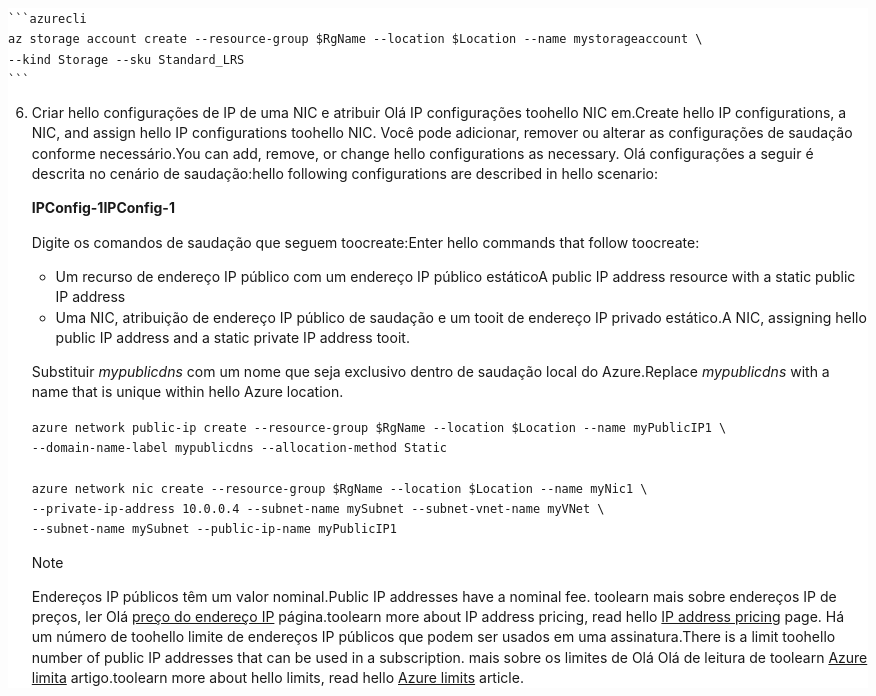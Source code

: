     ```azurecli
    az storage account create --resource-group $RgName --location $Location --name mystorageaccount \
    --kind Storage --sku Standard_LRS
    ```

6. <span data-ttu-id="2154c-118">Criar hello configurações de IP de uma NIC e atribuir Olá IP configurações toohello NIC em.</span><span class="sxs-lookup"><span data-stu-id="2154c-118">Create hello IP configurations, a NIC, and assign hello IP configurations toohello NIC.</span></span> <span data-ttu-id="2154c-119">Você pode adicionar, remover ou alterar as configurações de saudação conforme necessário.</span><span class="sxs-lookup"><span data-stu-id="2154c-119">You can add, remove, or change hello configurations as necessary.</span></span> <span data-ttu-id="2154c-120">Olá configurações a seguir é descrita no cenário de saudação:</span><span class="sxs-lookup"><span data-stu-id="2154c-120">hello following configurations are described in hello scenario:</span></span>

    <span data-ttu-id="2154c-121">**IPConfig-1**</span><span class="sxs-lookup"><span data-stu-id="2154c-121">**IPConfig-1**</span></span>

    <span data-ttu-id="2154c-122">Digite os comandos de saudação que seguem toocreate:</span><span class="sxs-lookup"><span data-stu-id="2154c-122">Enter hello commands that follow toocreate:</span></span>

    - <span data-ttu-id="2154c-123">Um recurso de endereço IP público com um endereço IP público estático</span><span class="sxs-lookup"><span data-stu-id="2154c-123">A public IP address resource with a static public IP address</span></span>
    - <span data-ttu-id="2154c-124">Uma NIC, atribuição de endereço IP público de saudação e um tooit de endereço IP privado estático.</span><span class="sxs-lookup"><span data-stu-id="2154c-124">A NIC, assigning hello public IP address and a static private IP address tooit.</span></span>
    
    <span data-ttu-id="2154c-125">Substituir *mypublicdns* com um nome que seja exclusivo dentro de saudação local do Azure.</span><span class="sxs-lookup"><span data-stu-id="2154c-125">Replace *mypublicdns* with a name that is unique within hello Azure location.</span></span>

      ```azurecli
      azure network public-ip create --resource-group $RgName --location $Location --name myPublicIP1 \
      --domain-name-label mypublicdns --allocation-method Static
        
      azure network nic create --resource-group $RgName --location $Location --name myNic1 \
      --private-ip-address 10.0.0.4 --subnet-name mySubnet --subnet-vnet-name myVNet \
      --subnet-name mySubnet --public-ip-name myPublicIP1
      ```

      > [!NOTE]
      > <span data-ttu-id="2154c-126">Endereços IP públicos têm um valor nominal.</span><span class="sxs-lookup"><span data-stu-id="2154c-126">Public IP addresses have a nominal fee.</span></span> <span data-ttu-id="2154c-127">toolearn mais sobre endereços IP de preços, ler Olá [preço do endereço IP](https://azure.microsoft.com/pricing/details/ip-addresses) página.</span><span class="sxs-lookup"><span data-stu-id="2154c-127">toolearn more about IP address pricing, read hello [IP address pricing](https://azure.microsoft.com/pricing/details/ip-addresses) page.</span></span> <span data-ttu-id="2154c-128">Há um número de toohello limite de endereços IP públicos que podem ser usados em uma assinatura.</span><span class="sxs-lookup"><span data-stu-id="2154c-128">There is a limit toohello number of public IP addresses that can be used in a subscription.</span></span> <span data-ttu-id="2154c-129">mais sobre os limites de Olá Olá de leitura de toolearn [Azure limita](../azure-subscription-service-limits.md#networking-limits) artigo.</span><span class="sxs-lookup"><span data-stu-id="2154c-129">toolearn more about hello limits, read hello [Azure limits](../azure-subscription-service-limits.md#networking-limits) article.</span></span>
